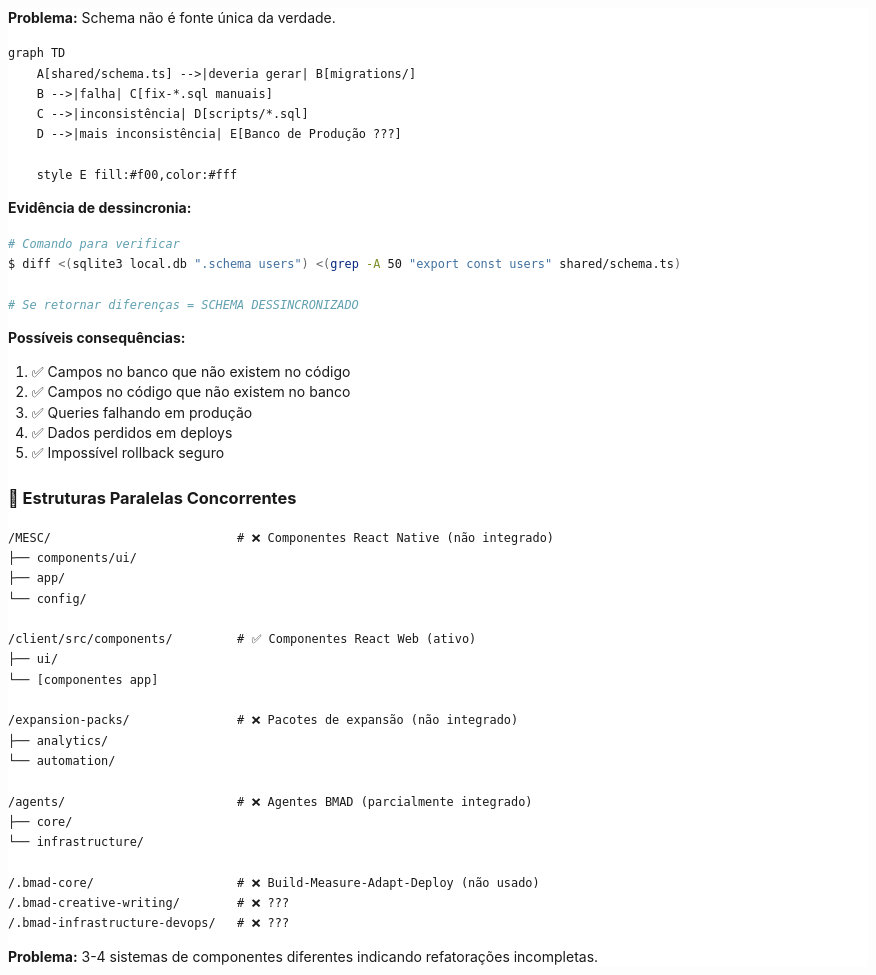 **Problema:** Schema não é fonte única da verdade.

```mermaid
graph TD
    A[shared/schema.ts] -->|deveria gerar| B[migrations/]
    B -->|falha| C[fix-*.sql manuais]
    C -->|inconsistência| D[scripts/*.sql]
    D -->|mais inconsistência| E[Banco de Produção ???]

    style E fill:#f00,color:#fff
```

**Evidência de dessincronia:**

```bash
# Comando para verificar
$ diff <(sqlite3 local.db ".schema users") <(grep -A 50 "export const users" shared/schema.ts)

# Se retornar diferenças = SCHEMA DESSINCRONIZADO
```

**Possíveis consequências:**

1. ✅ Campos no banco que não existem no código
2. ✅ Campos no código que não existem no banco
3. ✅ Queries falhando em produção
4. ✅ Dados perdidos em deploys
5. ✅ Impossível rollback seguro

### 📁 Estruturas Paralelas Concorrentes

```
/MESC/                          # ❌ Componentes React Native (não integrado)
├── components/ui/
├── app/
└── config/

/client/src/components/         # ✅ Componentes React Web (ativo)
├── ui/
└── [componentes app]

/expansion-packs/               # ❌ Pacotes de expansão (não integrado)
├── analytics/
└── automation/

/agents/                        # ❌ Agentes BMAD (parcialmente integrado)
├── core/
└── infrastructure/

/.bmad-core/                    # ❌ Build-Measure-Adapt-Deploy (não usado)
/.bmad-creative-writing/        # ❌ ???
/.bmad-infrastructure-devops/   # ❌ ???
```

**Problema:** 3-4 sistemas de componentes diferentes indicando refatorações incompletas.
